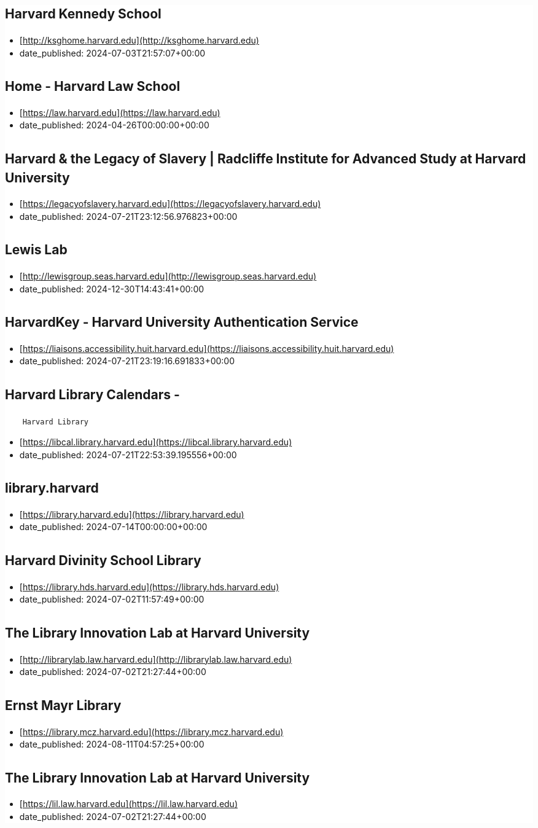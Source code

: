  ## Harvard Kennedy School
 - [http://ksghome.harvard.edu](http://ksghome.harvard.edu)
 - date_published: 2024-07-03T21:57:07+00:00

 ## Home - Harvard Law School
 - [https://law.harvard.edu](https://law.harvard.edu)
 - date_published: 2024-04-26T00:00:00+00:00

 ## Harvard & the Legacy of Slavery | Radcliffe Institute for Advanced Study at Harvard University
 - [https://legacyofslavery.harvard.edu](https://legacyofslavery.harvard.edu)
 - date_published: 2024-07-21T23:12:56.976823+00:00

 ## Lewis Lab
 - [http://lewisgroup.seas.harvard.edu](http://lewisgroup.seas.harvard.edu)
 - date_published: 2024-12-30T14:43:41+00:00

 ## HarvardKey - Harvard University Authentication Service
 - [https://liaisons.accessibility.huit.harvard.edu](https://liaisons.accessibility.huit.harvard.edu)
 - date_published: 2024-07-21T23:19:16.691833+00:00

 ## Harvard Library Calendars -
        Harvard Library
 - [https://libcal.library.harvard.edu](https://libcal.library.harvard.edu)
 - date_published: 2024-07-21T22:53:39.195556+00:00

 ## library.harvard
 - [https://library.harvard.edu](https://library.harvard.edu)
 - date_published: 2024-07-14T00:00:00+00:00

 ## Harvard Divinity School Library
 - [https://library.hds.harvard.edu](https://library.hds.harvard.edu)
 - date_published: 2024-07-02T11:57:49+00:00

 ## The Library Innovation Lab at Harvard University
 - [http://librarylab.law.harvard.edu](http://librarylab.law.harvard.edu)
 - date_published: 2024-07-02T21:27:44+00:00

 ## Ernst Mayr Library
 - [https://library.mcz.harvard.edu](https://library.mcz.harvard.edu)
 - date_published: 2024-08-11T04:57:25+00:00

 ## The Library Innovation Lab at Harvard University
 - [https://lil.law.harvard.edu](https://lil.law.harvard.edu)
 - date_published: 2024-07-02T21:27:44+00:00
